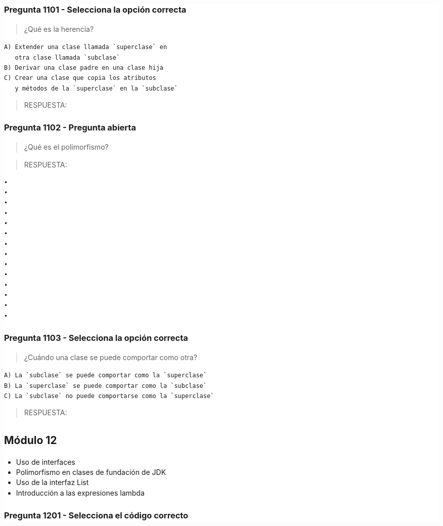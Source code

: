 ### Pregunta 1101 - Selecciona la opción correcta

> ¿Qué es la herencia?

    A) Extender una clase llamada `superclase` en
       otra clase llamada `subclase`
    B) Derivar una clase padre en una clase hija
    C) Crear una clase que copia los atributos
       y métodos de la `superclase` en la `subclase`

> RESPUESTA:

### Pregunta 1102 - Pregunta abierta

> ¿Qué es el polimorfismo?

> RESPUESTA:

    •
    •
    •
    •
    •
    •
    •
    •
    •
    •
    •
    •
    •
    •

<div style="page-break-after: always"></div>

### Pregunta 1103 - Selecciona la opción correcta

> ¿Cuándo una clase se puede comportar como otra?

    A) La `subclase` se puede comportar como la `superclase`
    B) La `superclase` se puede comportar como la `subclase`
    C) La `subclase` no puede comportarse como la `superclase`

> RESPUESTA:

<div style="page-break-after: always"></div>

## Módulo 12

- Uso de interfaces
- Polimorfismo en clases de fundación de JDK
- Uso de la interfaz List
- Introducción a las expresiones lambda

### Pregunta 1201 - Selecciona el código correcto
